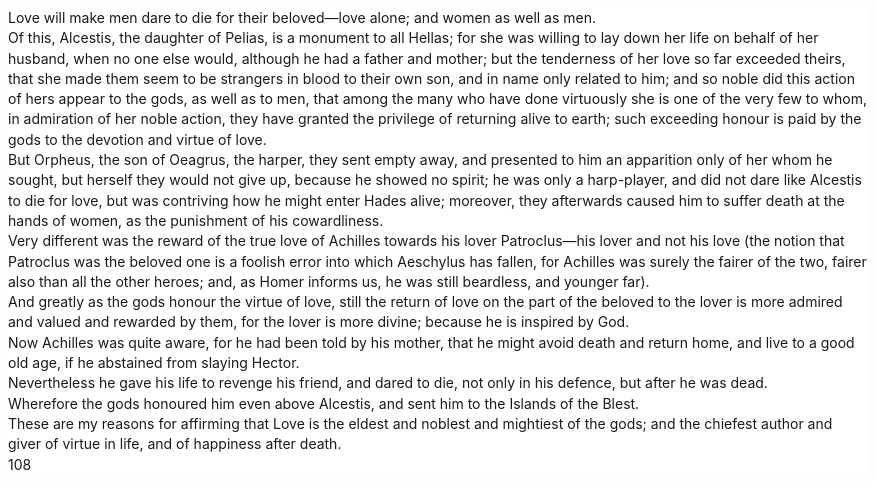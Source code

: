 <div class="sentence"> Love will make men dare to die for their beloved—love alone; and women as well as men.</div><div class="sentence"> Of this, Alcestis, the daughter of Pelias, is a monument to all Hellas; for she was willing to lay down her life on behalf of her husband, when no one else would, although he had a father and mother; but the tenderness of her love so far exceeded theirs, that she made them seem to be strangers in blood to their own son, and in name only related to him; and so noble did this action of hers appear to the gods, as well as to men, that among the many who have done virtuously she is one of the very few to whom, in admiration of her noble action, they have granted the privilege of returning alive to earth; such exceeding honour is paid by the gods to the devotion and virtue of love.</div><div class="sentence"> But Orpheus, the son of Oeagrus, the harper, they sent empty away, and presented to him an apparition only of her whom he sought, but herself they would not give up, because he showed no spirit; he was only a harp-player, and did not dare like Alcestis to die for love, but was contriving how he might enter Hades alive; moreover, they afterwards caused him to suffer death at the hands of women, as the punishment of his cowardliness.</div><div class="sentence"> Very different was the reward of the true love of Achilles towards his lover Patroclus—his lover and not his love (the notion that Patroclus was the beloved one is a foolish error into which Aeschylus has fallen, for Achilles was surely the fairer of the two, fairer also than all the other heroes; and, as Homer informs us, he was still beardless, and younger far).</div><div class="sentence"> And greatly as the gods honour the virtue of love, still the return of love on the part of the beloved to the lover is more admired and valued and rewarded by them, for the lover is more divine; because he is inspired by God.</div><div class="sentence"> Now Achilles was quite aware, for he had been told by his mother, that he might avoid death and return home, and live to a good old age, if he abstained from slaying Hector.</div><div class="sentence"> Nevertheless he gave his life to revenge his friend, and dared to die, not only in his defence, but after he was dead.</div><div class="sentence"> Wherefore the gods honoured him even above Alcestis, and sent him to the Islands of the Blest.</div><div class="sentence"> These are my reasons for affirming that Love is the eldest and noblest and mightiest of the gods; and the chiefest author and giver of virtue in life, and of happiness after death.</div>
</div>
<div class="text">
<span class="ref"> 108 </span>